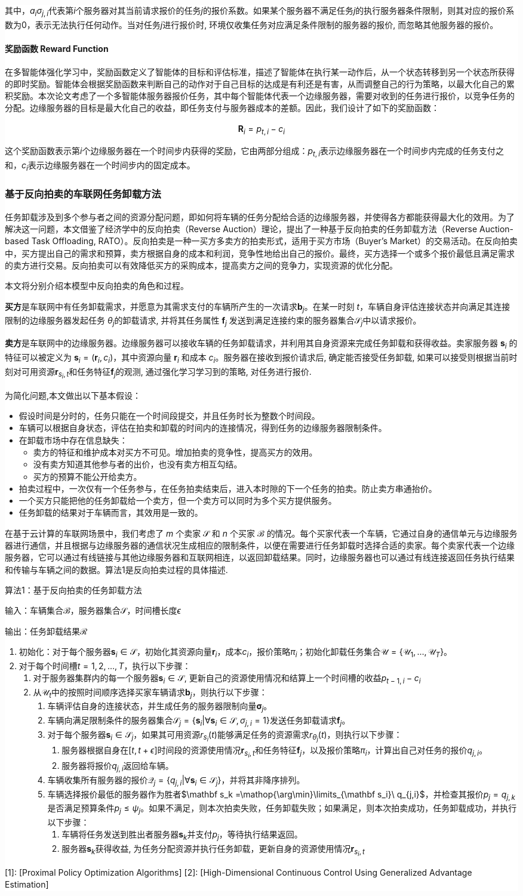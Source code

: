 其中，$a_i\sigma_{j,i}$代表第$i$个服务器对其当前请求报价的任务$j$的报价系数。如果某个服务器不满足任务$j$的执行服务器条件限制，则其对应的报价系数为0，表示无法执行任何动作。当对任务$j$进行报价时, 环境仅收集任务对应满足条件限制的服务器的报价, 而忽略其他服务器的报价。

#### 奖励函数 Reward Function

在多智能体强化学习中，奖励函数定义了智能体的目标和评估标准，描述了智能体在执行某一动作后，从一个状态转移到另一个状态所获得的即时奖励。智能体会根据奖励函数来判断自己的动作对于自己目标的达成是有利还是有害，从而调整自己的行为策略，以最大化自己的累积奖励。本次论文考虑了一个多智能体服务器报价任务，其中每个智能体代表一个边缘服务器，需要对收到的任务进行报价，以竞争任务的分配。边缘服务器的目标是最大化自己的收益，即任务支付与服务器成本的差额。因此，我们设计了如下的奖励函数：

$$
\mathbf R_i = p_{t,i}-c_i
$$

这个奖励函数表示第$i$个边缘服务器在一个时间步内获得的奖励，它由两部分组成：$p_{t,i}$表示边缘服务器在一个时间步内完成的任务支付之和，$c_i$表示边缘服务器在一个时间步内的固定成本。

### 基于反向拍卖的车联网任务卸载方法

任务卸载涉及到多个参与者之间的资源分配问题，即如何将车辆的任务分配给合适的边缘服务器，并使得各方都能获得最大化的效用。为了解决这一问题，本文借鉴了经济学中的反向拍卖（Reverse Auction）理论，提出了一种基于反向拍卖的任务卸载方法（Reverse Auction-based Task Offloading, RATO）。反向拍卖是一种一买方多卖方的拍卖形式，适用于买方市场（Buyer’s Market）的交易活动。在反向拍卖中，买方提出自己的需求和预算，卖方根据自身的成本和利润，竞争性地给出自己的报价。最终，买方选择一个或多个报价最低且满足需求的卖方进行交易。反向拍卖可以有效降低买方的采购成本，提高卖方之间的竞争力，实现资源的优化分配。

本文将分别介绍本模型中反向拍卖的角色和过程。

**买方**是车联网中有任务卸载需求，并愿意为其需求支付的车辆所产生的一次请求$\mathbf b_j$。在某一时刻 $t$，车辆自身评估连接状态并向满足其连接限制的边缘服务器发起任务 $\theta_j$的卸载请求, 并将其任务属性 $\mathbf{f}_j$ 发送到满足连接约束的服务器集合$\mathcal S_j$中以请求报价。

**卖方**是车联网中的边缘服务器。边缘服务器可以接收车辆的任务卸载请求，并利用其自身资源来完成任务卸载和获得收益。卖家服务器 $\mathbf s_i$ 的特征可以被定义为 $\mathbf{s}_i = (\mathbf{r}_i, c_i)$，其中资源向量 $\mathbf{r}_i$ 和成本 $c_i$。服务器在接收到报价请求后, 确定能否接受任务卸载, 如果可以接受则根据当前时刻对可用资源$\mathbf r_{s_i,t}$和任务特征$\mathbf f_j$的观测, 通过强化学习学习到的策略, 对任务进行报价.

为简化问题,本文做出以下基本假设：

- 假设时间是分时的，任务只能在一个时间段提交，并且任务时长为整数个时间段。
- 车辆可以根据自身状态，评估在拍卖和卸载的时间内的连接情况，得到任务的边缘服务器限制条件。
- 在卸载市场中存在信息缺失：
  - 卖方的特征和维护成本对买方不可见。增加拍卖的竞争性，提高买方的效用。
  - 没有卖方知道其他参与者的出价，也没有卖方相互勾结。
  - 买方的预算不能公开给卖方。
- 拍卖过程中，一次仅有一个任务参与，在任务拍卖结束后，进入本时隙的下一个任务的拍卖。防止卖方串通抬价。
- 一个买方只能把他的任务卸载给一个卖方，但一个卖方可以同时为多个买方提供服务。
- 任务卸载的结果对于车辆而言，其效用是一致的。

在基于云计算的车联网场景中，我们考虑了 $m$ 个卖家 $\mathcal S$ 和 $n$ 个买家 $\mathcal B$ 的情况。每个买家代表一个车辆，它通过自身的通信单元与边缘服务器进行通信，并且根据与边缘服务器的通信状况生成相应的限制条件，以便在需要进行任务卸载时选择合适的卖家。每个卖家代表一个边缘服务器，它可以通过有线链接与其他边缘服务器和互联网相连，以返回卸载结果。同时，边缘服务器也可以通过有线连接返回任务执行结果和传输与车辆之间的数据。算法1是反向拍卖过程的具体描述.

算法1：基于反向拍卖的任务卸载方法

输入：车辆集合$\mathcal B$，服务器集合$\mathcal S$，时间槽长度$\epsilon$

输出：任务卸载结果$\mathcal R$

1. 初始化：对于每个服务器$\mathbf s_i \in \mathcal S$，初始化其资源向量$\mathbf r_i$，成本$c_i$，报价策略$\pi_i$；初始化卸载任务集合$\mathcal U=\{\mathcal U_1,\dots,\mathcal U_T\}$。
2. 对于每个时间槽$t=1,2,\dots,T$，执行以下步骤：
   1. 对于服务器集群内的每一个服务器$\mathbf s_i \in \mathcal S$, 更新自己的资源使用情况和结算上一个时间槽的收益$p_{t-1,i}-c_i$
   2. 从$\mathcal U_t$中的按照时间顺序选择买家车辆请求$\mathbf b_j$，则执行以下步骤：
      1. 车辆评估自身的连接状态，并生成任务的服务器限制向量$\mathbf \sigma_j$。
      2. 车辆向满足限制条件的服务器集合$\mathcal S_j = \{\mathbf s_i | \forall \mathbf s_i \in \mathcal S, \sigma_{j,i} = 1\}$发送任务卸载请求$\mathbf f_j$。
      3. 对于每个服务器$\mathbf s_i \in \mathcal S_j$，如果其可用资源$r_{s_i}(t)$能够满足任务的资源需求$r_{\theta_j}(t)$，则执行以下步骤：
         1. 服务器根据自身在$[t,t+\epsilon]$时间段的资源使用情况$\mathbf r_{s_i,t}$和任务特征$\mathbf f_j$，以及报价策略$\pi_i$，计算出自己对任务的报价$q_{j,i}$。
         2. 服务器将报价$q_{j,i}$返回给车辆。
      4. 车辆收集所有服务器的报价$\mathcal Q_j = \{q_{j,i} | \forall \mathbf s_i \in \mathcal S_j\}$，并将其非降序排列。
      5. 车辆选择报价最低的服务器作为胜者$\mathbf s_k =\mathop{\arg\min}\limits_{\mathbf s_i}\ q_{j,i}$，并检查其报价$p_j = q_{j,k}$是否满足预算条件$p_j \leq \psi_j$。如果不满足，则本次拍卖失败，任务卸载失败；如果满足，则本次拍卖成功，任务卸载成功，并执行以下步骤：
         1. 车辆将任务发送到胜出者服务器$\mathbf s_k$并支付$p_j$，等待执行结果返回。
         2. 服务器$\mathbf s_k$获得收益, 为任务分配资源并执行任务卸载，更新自身的资源使用情况$\mathbf r_{s_i,t}$

[1]: [Proximal Policy Optimization Algorithms]
[2]: [High-Dimensional Continuous Control Using Generalized Advantage Estimation]